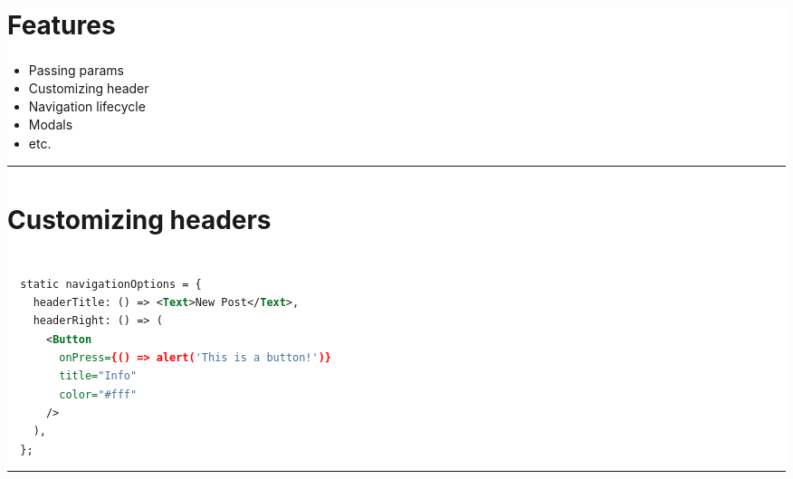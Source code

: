 # Features

* Passing params
* Customizing header
* Navigation lifecycle
* Modals
* etc.

---

# Customizing headers

```xml

  static navigationOptions = {
    headerTitle: () => <Text>New Post</Text>,
    headerRight: () => (
      <Button
        onPress={() => alert('This is a button!')}
        title="Info"
        color="#fff"
      />
    ),
  };

```

---
